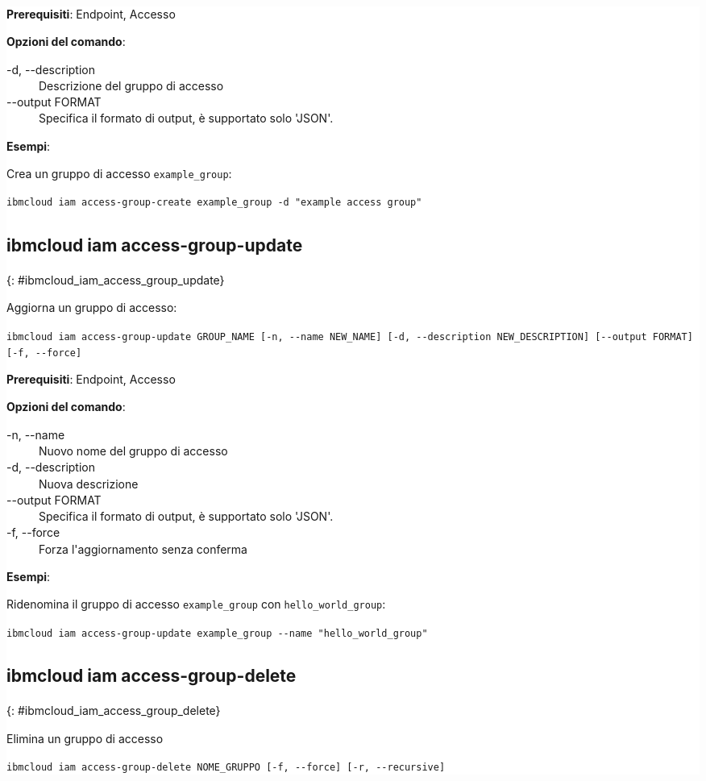 <strong>Prerequisiti</strong>:  Endpoint, Accesso

<strong>Opzioni del comando</strong>:
<dl>
  <dt>-d, --description</dt>
  <dd>Descrizione del gruppo di accesso</dd>
  <dt>--output FORMAT</dt>
  <dd>Specifica il formato di output, è supportato solo 'JSON'.</dd>
</dl>

<strong>Esempi</strong>:

Crea un gruppo di accesso `example_group`:
```
ibmcloud iam access-group-create example_group -d "example access group"
```

## ibmcloud iam access-group-update
{: #ibmcloud_iam_access_group_update}

Aggiorna un gruppo di accesso:
```
ibmcloud iam access-group-update GROUP_NAME [-n, --name NEW_NAME] [-d, --description NEW_DESCRIPTION] [--output FORMAT] [-f, --force]
```

<strong>Prerequisiti</strong>:  Endpoint, Accesso

<strong>Opzioni del comando</strong>:
<dl>
  <dt>-n, --name</dt>
  <dd>Nuovo nome del gruppo di accesso</dd>
  <dt>-d, --description</dt>
  <dd>Nuova descrizione</dd>
  <dt>--output FORMAT</dt>
  <dd>Specifica il formato di output, è supportato solo 'JSON'.</dd>
  <dt>-f, --force</dt>
  <dd>Forza l'aggiornamento senza conferma</dd>
</dl>

<strong>Esempi</strong>:

Ridenomina il gruppo di accesso `example_group` con `hello_world_group`:
```
ibmcloud iam access-group-update example_group --name "hello_world_group"
```

## ibmcloud iam access-group-delete
{: #ibmcloud_iam_access_group_delete}

Elimina un gruppo di accesso

```
ibmcloud iam access-group-delete NOME_GRUPPO [-f, --force] [-r, --recursive]
```
